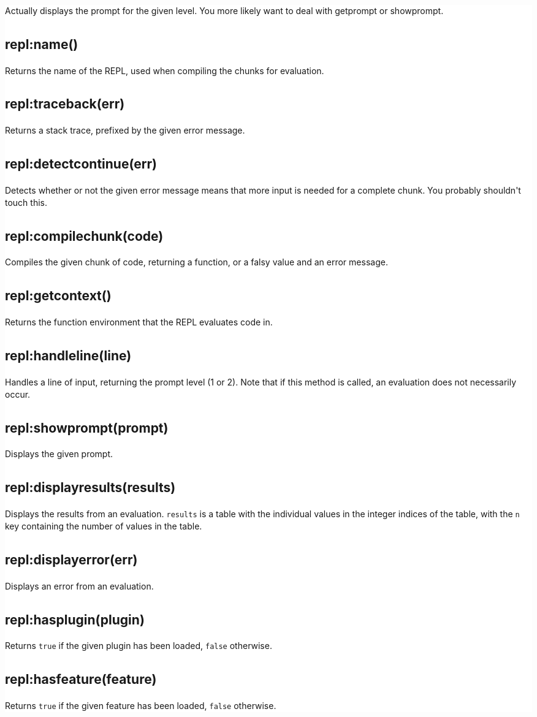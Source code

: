 Actually displays the prompt for the given level.  You more likely want to deal with
getprompt or showprompt.

## repl:name()

Returns the name of the REPL, used when compiling the chunks for evaluation.

## repl:traceback(err)

Returns a stack trace, prefixed by the given error message.

## repl:detectcontinue(err)

Detects whether or not the given error message means that more input is needed for a complete
chunk.  You probably shouldn't touch this.

## repl:compilechunk(code)

Compiles the given chunk of code, returning a function, or a falsy value and an error message.

## repl:getcontext()

Returns the function environment that the REPL evaluates code in.

## repl:handleline(line)

Handles a line of input, returning the prompt level (1 or 2).  Note that if this method is
called, an evaluation does not necessarily occur.

## repl:showprompt(prompt)

Displays the given prompt.

## repl:displayresults(results)

Displays the results from an evaluation.  `results` is a table with the individual values in
the integer indices of the table, with the `n` key containing the number of values in the table.

## repl:displayerror(err)

Displays an error from an evaluation.

## repl:hasplugin(plugin)

Returns `true` if the given plugin has been loaded, `false` otherwise.

## repl:hasfeature(feature)

Returns `true` if the given feature has been loaded, `false` otherwise.
